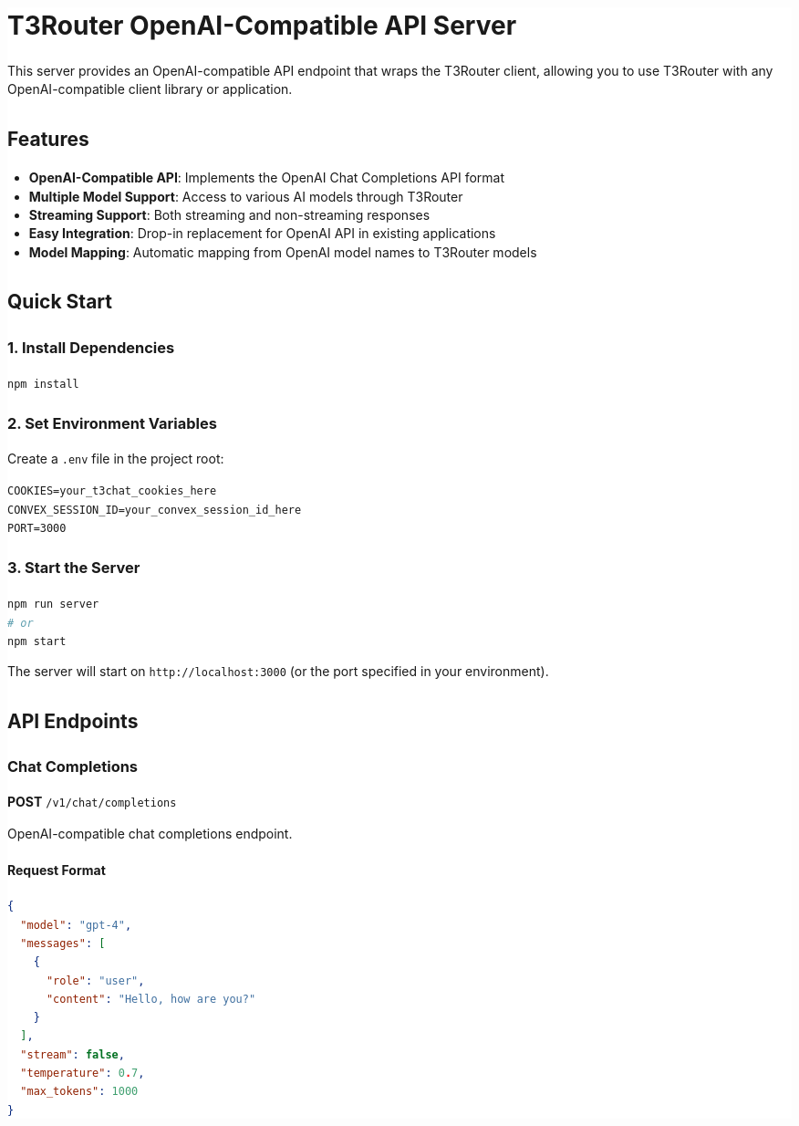 # T3Router OpenAI-Compatible API Server

This server provides an OpenAI-compatible API endpoint that wraps the T3Router client, allowing you to use T3Router with any OpenAI-compatible client library or application.

## Features

- **OpenAI-Compatible API**: Implements the OpenAI Chat Completions API format
- **Multiple Model Support**: Access to various AI models through T3Router
- **Streaming Support**: Both streaming and non-streaming responses
- **Easy Integration**: Drop-in replacement for OpenAI API in existing applications
- **Model Mapping**: Automatic mapping from OpenAI model names to T3Router models

## Quick Start

### 1. Install Dependencies

```bash
npm install
```

### 2. Set Environment Variables

Create a `.env` file in the project root:

```env
COOKIES=your_t3chat_cookies_here
CONVEX_SESSION_ID=your_convex_session_id_here
PORT=3000
```

### 3. Start the Server

```bash
npm run server
# or
npm start
```

The server will start on `http://localhost:3000` (or the port specified in your environment).

## API Endpoints

### Chat Completions

**POST** `/v1/chat/completions`

OpenAI-compatible chat completions endpoint.

#### Request Format

```json
{
  "model": "gpt-4",
  "messages": [
    {
      "role": "user",
      "content": "Hello, how are you?"
    }
  ],
  "stream": false,
  "temperature": 0.7,
  "max_tokens": 1000
}
```
